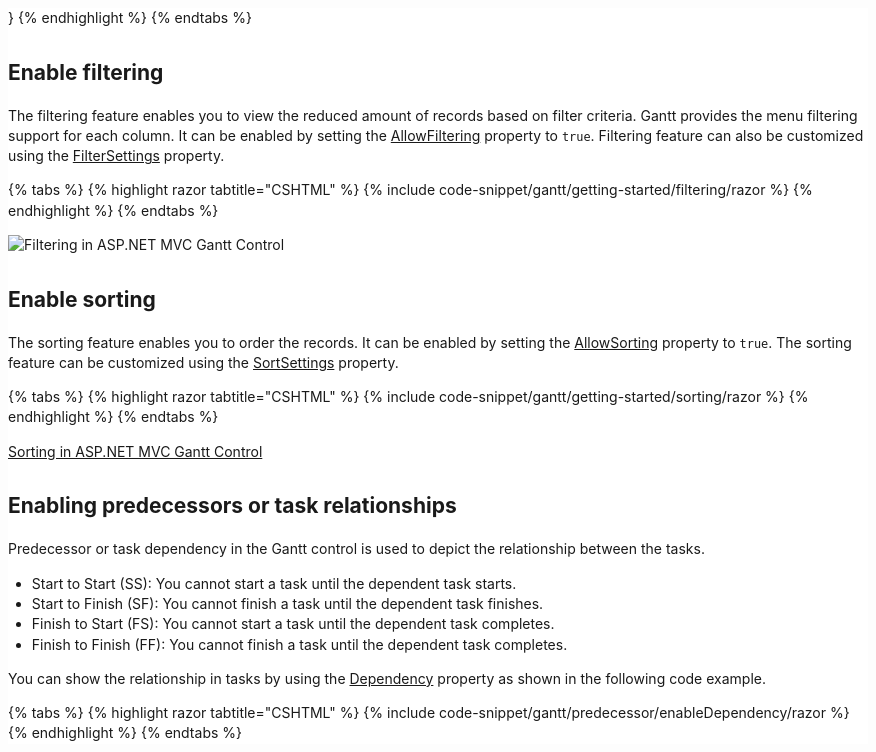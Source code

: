 }
{% endhighlight %}
{% endtabs %}

## Enable filtering

The filtering feature enables you to view the reduced amount of records based on filter criteria. Gantt provides the menu filtering support for each column. It can be enabled by setting the [AllowFiltering](https://help.syncfusion.com/cr/aspnetmvc-js2/Syncfusion.EJ2.Gantt.Gantt.html#Syncfusion_EJ2_Gantt_Gantt_AllowFiltering) property to `true`. Filtering feature can also be customized using the [FilterSettings](https://help.syncfusion.com/cr/aspnetmvc-js2/Syncfusion.EJ2.Gantt.Gantt.html#Syncfusion_EJ2_Gantt_Gantt_FilterSettings) property.

{% tabs %}
{% highlight razor tabtitle="CSHTML" %}
{% include code-snippet/gantt/getting-started/filtering/razor %}
{% endhighlight %}
{% endtabs %}

![Filtering in ASP.NET MVC Gantt Control](images/filtering.png)

## Enable sorting

The sorting feature enables you to order the records. It can be enabled by setting the [AllowSorting](https://help.syncfusion.com/cr/aspnetmvc-js2/Syncfusion.EJ2.Gantt.Gantt.html#Syncfusion_EJ2_Gantt_Gantt_AllowSorting) property to `true`. The sorting feature can be customized using the [SortSettings](https://help.syncfusion.com/cr/aspnetmvc-js2/Syncfusion.EJ2.Gantt.Gantt.html#Syncfusion_EJ2_Gantt_Gantt_SortSettings) property.

{% tabs %}
{% highlight razor tabtitle="CSHTML" %}
{% include code-snippet/gantt/getting-started/sorting/razor %}
{% endhighlight %}
{% endtabs %}

[Sorting in ASP.NET MVC Gantt Control](images/sorting.png)

## Enabling predecessors or task relationships

Predecessor or task dependency in the Gantt control is used to depict the relationship between the tasks.

* Start to Start (SS): You cannot start a task until the dependent task starts.
* Start to Finish (SF): You cannot finish a task until the dependent task finishes.
* Finish to Start (FS): You cannot start a task until the dependent task completes.
* Finish to Finish (FF): You cannot finish a task until the dependent task completes.

You can show the relationship in tasks by using the [Dependency](https://help.syncfusion.com/cr/aspnetmvc-js2/Syncfusion.EJ2.Gantt.GanttTaskFields.html#Syncfusion_EJ2_Gantt_GanttTaskFields_Dependency) property as shown in the following code example.

{% tabs %}
{% highlight razor tabtitle="CSHTML" %}
{% include code-snippet/gantt/predecessor/enableDependency/razor %}
{% endhighlight %}
{% endtabs %}
